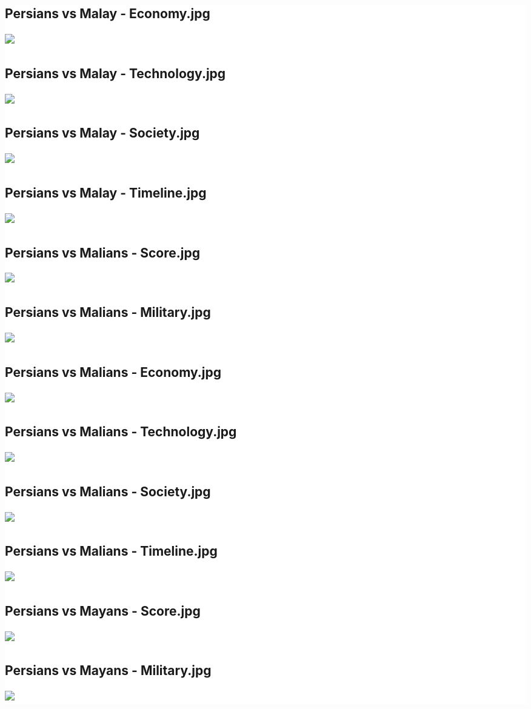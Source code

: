 ## Persians vs Malay - Economy.jpg
![](https://github.com/Patresss/Age-of-Empires-2-DE---AI-League/blob/master/Compressed/Persians/Persians%20vs%20Malay%20-%20Economy.jpg)

## Persians vs Malay - Technology.jpg
![](https://github.com/Patresss/Age-of-Empires-2-DE---AI-League/blob/master/Compressed/Persians/Persians%20vs%20Malay%20-%20Technology.jpg)

## Persians vs Malay - Society.jpg
![](https://github.com/Patresss/Age-of-Empires-2-DE---AI-League/blob/master/Compressed/Persians/Persians%20vs%20Malay%20-%20Society.jpg)

## Persians vs Malay - Timeline.jpg
![](https://github.com/Patresss/Age-of-Empires-2-DE---AI-League/blob/master/Compressed/Persians/Persians%20vs%20Malay%20-%20Timeline.jpg)

## Persians vs Malians - Score.jpg
![](https://github.com/Patresss/Age-of-Empires-2-DE---AI-League/blob/master/Compressed/Persians/Persians%20vs%20Malians%20-%20Score.jpg)

## Persians vs Malians - Military.jpg
![](https://github.com/Patresss/Age-of-Empires-2-DE---AI-League/blob/master/Compressed/Persians/Persians%20vs%20Malians%20-%20Military.jpg)

## Persians vs Malians - Economy.jpg
![](https://github.com/Patresss/Age-of-Empires-2-DE---AI-League/blob/master/Compressed/Persians/Persians%20vs%20Malians%20-%20Economy.jpg)

## Persians vs Malians - Technology.jpg
![](https://github.com/Patresss/Age-of-Empires-2-DE---AI-League/blob/master/Compressed/Persians/Persians%20vs%20Malians%20-%20Technology.jpg)

## Persians vs Malians - Society.jpg
![](https://github.com/Patresss/Age-of-Empires-2-DE---AI-League/blob/master/Compressed/Persians/Persians%20vs%20Malians%20-%20Society.jpg)

## Persians vs Malians - Timeline.jpg
![](https://github.com/Patresss/Age-of-Empires-2-DE---AI-League/blob/master/Compressed/Persians/Persians%20vs%20Malians%20-%20Timeline.jpg)

## Persians vs Mayans - Score.jpg
![](https://github.com/Patresss/Age-of-Empires-2-DE---AI-League/blob/master/Compressed/Persians/Persians%20vs%20Mayans%20-%20Score.jpg)

## Persians vs Mayans - Military.jpg
![](https://github.com/Patresss/Age-of-Empires-2-DE---AI-League/blob/master/Compressed/Persians/Persians%20vs%20Mayans%20-%20Military.jpg)
